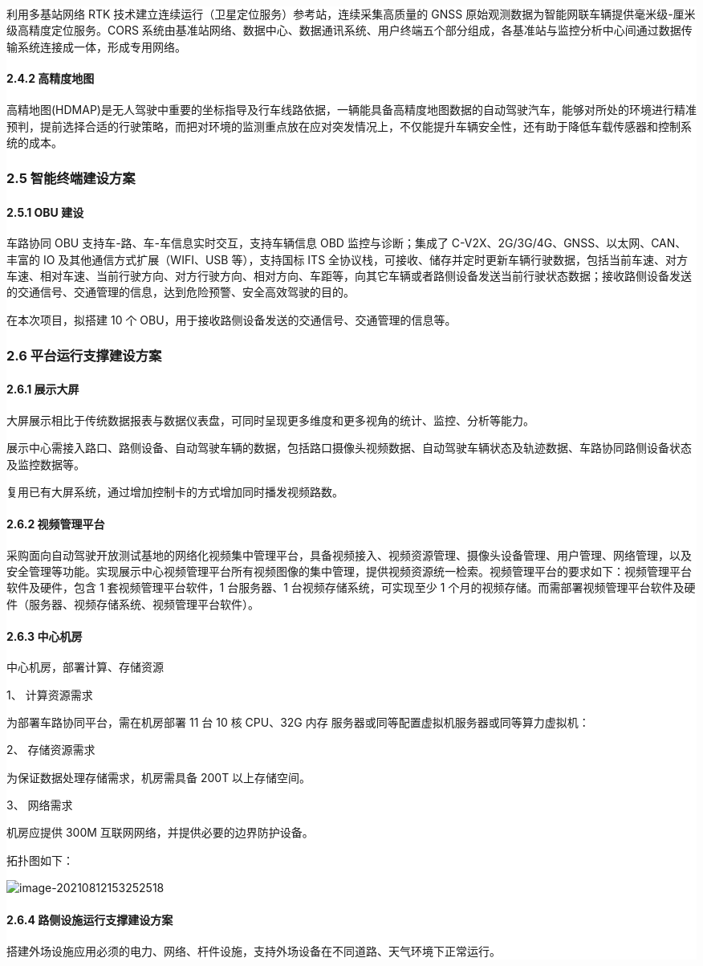 利用多基站网络 RTK 技术建立连续运行（卫星定位服务）参考站，连续采集高质量的 GNSS 原始观测数据为智能网联车辆提供毫米级-厘米级高精度定位服务。CORS 系统由基准站网络、数据中心、数据通讯系统、用户终端五个部分组成，各基准站与监控分析中心间通过数据传输系统连接成一体，形成专用网络。 

#### 2.4.2 高精度地图

高精地图(HDMAP)是无人驾驶中重要的坐标指导及行车线路依据，一辆能具备高精度地图数据的自动驾驶汽车，能够对所处的环境进行精准预判，提前选择合适的行驶策略，而把对环境的监测重点放在应对突发情况上，不仅能提升车辆安全性，还有助于降低车载传感器和控制系统的成本。

### 2.5 智能终端建设方案

#### 2.5.1 OBU 建设

车路协同 OBU 支持车-路、车-车信息实时交互，支持车辆信息 OBD 监控与诊断；集成了 C-V2X、2G/3G/4G、GNSS、以太网、CAN、丰富的 IO 及其他通信方式扩展（WIFI、USB 等），支持国标 ITS 全协议栈，可接收、储存并定时更新车辆行驶数据，包括当前车速、对方车速、相对车速、当前行驶方向、对方行驶方向、相对方向、车距等，向其它车辆或者路侧设备发送当前行驶状态数据；接收路侧设备发送的交通信号、交通管理的信息，达到危险预警、安全高效驾驶的目的。

在本次项目，拟搭建 10 个 OBU，用于接收路侧设备发送的交通信号、交通管理的信息等。

### 2.6 平台运行支撑建设方案

#### 2.6.1 展示大屏

大屏展示相比于传统数据报表与数据仪表盘，可同时呈现更多维度和更多视角的统计、监控、分析等能力。 

展示中心需接入路口、路侧设备、自动驾驶车辆的数据，包括路口摄像头视频数据、自动驾驶车辆状态及轨迹数据、车路协同路侧设备状态及监控数据等。 

复用已有大屏系统，通过增加控制卡的方式增加同时播发视频路数。 

#### 2.6.2 视频管理平台

采购面向自动驾驶开放测试基地的网络化视频集中管理平台，具备视频接入、视频资源管理、摄像头设备管理、用户管理、网络管理，以及安全管理等功能。实现展示中心视频管理平台所有视频图像的集中管理，提供视频资源统一检索。视频管理平台的要求如下：视频管理平台软件及硬件，包含 1 套视频管理平台软件，1 台服务器、1 台视频存储系统，可实现至少 1 个月的视频存储。而需部署视频管理平台软件及硬件（服务器、视频存储系统、视频管理平台软件）。 

#### 2.6.3 中心机房

中心机房，部署计算、存储资源 

1、 计算资源需求 

为部署车路协同平台，需在机房部署 11 台 10 核 CPU、32G 内存 服务器或同等配置虚拟机服务器或同等算力虚拟机： 

2、 存储资源需求 

为保证数据处理存储需求，机房需具备 200T 以上存储空间。 

3、 网络需求 

机房应提供 300M 互联网网络，并提供必要的边界防护设备。 

拓扑图如下：

![image-20210812153252518](https://img-blog.csdnimg.cn/img_convert/e6bbc5e59b41f09609c02cabb656c962.png)

#### 2.6.4 路侧设施运行支撑建设方案 

搭建外场设施应用必须的电力、网络、杆件设施，支持外场设备在不同道路、天气环境下正常运行。
